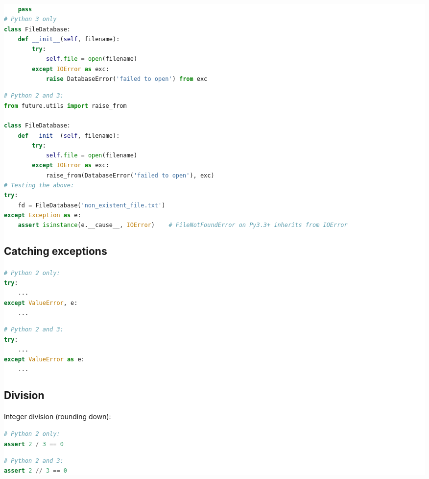 ```python
    pass
# Python 3 only
class FileDatabase:
    def __init__(self, filename):
        try:
            self.file = open(filename)
        except IOError as exc:
            raise DatabaseError('failed to open') from exc
```
```python
# Python 2 and 3:
from future.utils import raise_from

class FileDatabase:
    def __init__(self, filename):
        try:
            self.file = open(filename)
        except IOError as exc:
            raise_from(DatabaseError('failed to open'), exc)
# Testing the above:
try:
    fd = FileDatabase('non_existent_file.txt')
except Exception as e:
    assert isinstance(e.__cause__, IOError)    # FileNotFoundError on Py3.3+ inherits from IOError
```

## Catching exceptions

```python
# Python 2 only:
try:
    ...
except ValueError, e:
    ...
```
```python
# Python 2 and 3:
try:
    ...
except ValueError as e:
    ...
```

## Division

Integer division (rounding down):

```python
# Python 2 only:
assert 2 / 3 == 0
```
```python
# Python 2 and 3:
assert 2 // 3 == 0
```
